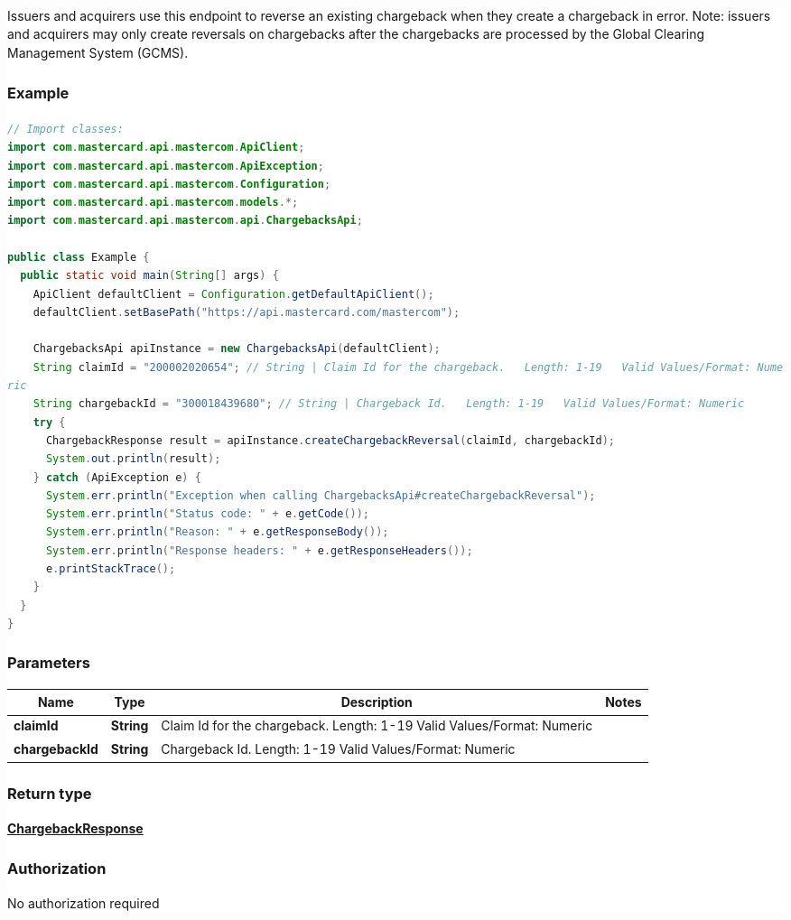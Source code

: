 Issuers and acquirers use this endpoint to reverse an existing chargeback when they create a chargeback in error.   Note: issuers and acquirers may only create reversals on chargebacks after the chargebacks are processed by the Global Clearing Management System (GCMS).

### Example
```java
// Import classes:
import com.mastercard.api.mastercom.ApiClient;
import com.mastercard.api.mastercom.ApiException;
import com.mastercard.api.mastercom.Configuration;
import com.mastercard.api.mastercom.models.*;
import com.mastercard.api.mastercom.api.ChargebacksApi;

public class Example {
  public static void main(String[] args) {
    ApiClient defaultClient = Configuration.getDefaultApiClient();
    defaultClient.setBasePath("https://api.mastercard.com/mastercom");

    ChargebacksApi apiInstance = new ChargebacksApi(defaultClient);
    String claimId = "200002020654"; // String | Claim Id for the chargeback.   Length: 1-19   Valid Values/Format: Numeric
    String chargebackId = "300018439680"; // String | Chargeback Id.   Length: 1-19   Valid Values/Format: Numeric
    try {
      ChargebackResponse result = apiInstance.createChargebackReversal(claimId, chargebackId);
      System.out.println(result);
    } catch (ApiException e) {
      System.err.println("Exception when calling ChargebacksApi#createChargebackReversal");
      System.err.println("Status code: " + e.getCode());
      System.err.println("Reason: " + e.getResponseBody());
      System.err.println("Response headers: " + e.getResponseHeaders());
      e.printStackTrace();
    }
  }
}
```

### Parameters

Name | Type | Description  | Notes
------------- | ------------- | ------------- | -------------
 **claimId** | **String**| Claim Id for the chargeback.   Length: 1-19   Valid Values/Format: Numeric |
 **chargebackId** | **String**| Chargeback Id.   Length: 1-19   Valid Values/Format: Numeric |

### Return type

[**ChargebackResponse**](ChargebackResponse.md)

### Authorization

No authorization required
